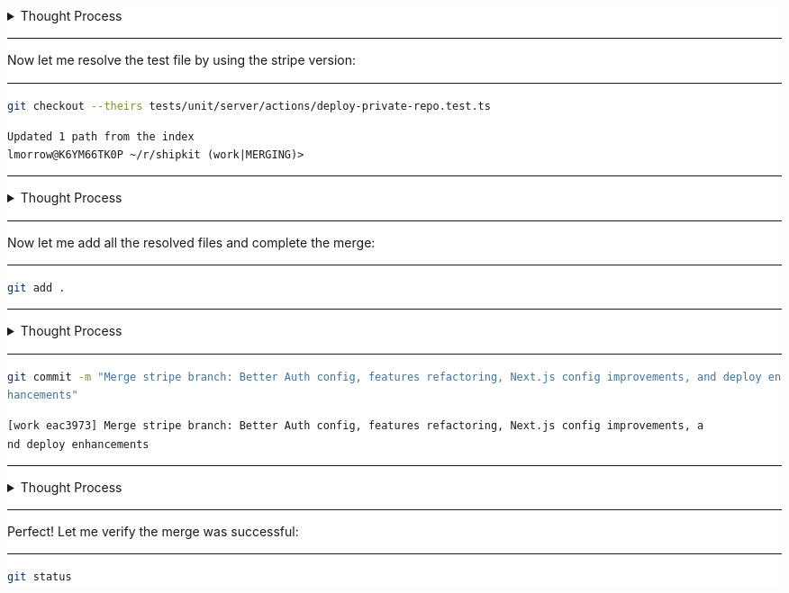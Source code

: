 
<think><details><summary>Thought Process</summary></details></think>

---

Now let me resolve the test file by using the stripe version:

---

```bash
git checkout --theirs tests/unit/server/actions/deploy-private-repo.test.ts
```

```
Updated 1 path from the index
lmorrow@K6YM66TK0P ~/r/shipkit (work|MERGING)>
```

---

<think><details><summary>Thought Process</summary></details></think>

---

Now let me add all the resolved files and complete the merge:

---

```bash
git add .
```

---

<think><details><summary>Thought Process</summary></details></think>

---

```bash
git commit -m "Merge stripe branch: Better Auth config, features refactoring, Next.js config improvements, and deploy enhancements"
```

```
[work eac3973] Merge stripe branch: Better Auth config, features refactoring, Next.js config improvements, a
nd deploy enhancements

```

---

<think><details><summary>Thought Process</summary></details></think>

---

Perfect! Let me verify the merge was successful:

---

```bash
git status
```
